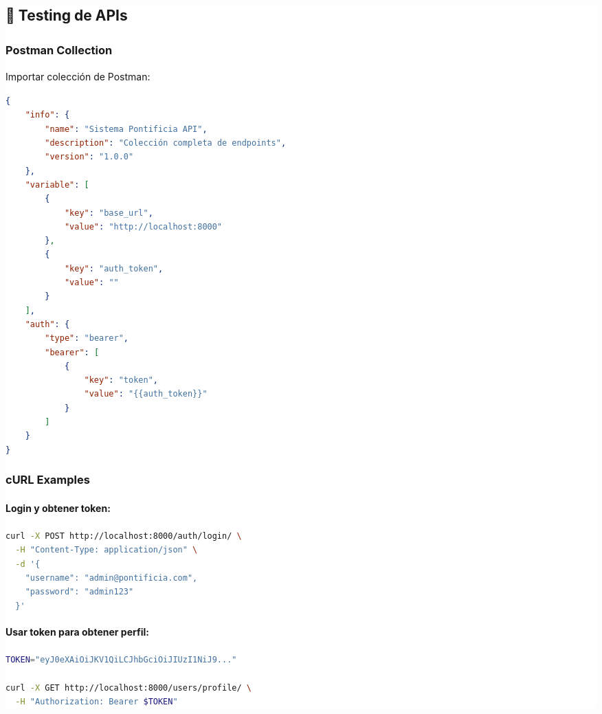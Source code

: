 ## 🧪 Testing de APIs

### Postman Collection

Importar colección de Postman:

```json
{
    "info": {
        "name": "Sistema Pontificia API",
        "description": "Colección completa de endpoints",
        "version": "1.0.0"
    },
    "variable": [
        {
            "key": "base_url",
            "value": "http://localhost:8000"
        },
        {
            "key": "auth_token",
            "value": ""
        }
    ],
    "auth": {
        "type": "bearer",
        "bearer": [
            {
                "key": "token",
                "value": "{{auth_token}}"
            }
        ]
    }
}
```

### cURL Examples

#### Login y obtener token:
```bash
curl -X POST http://localhost:8000/auth/login/ \
  -H "Content-Type: application/json" \
  -d '{
    "username": "admin@pontificia.com",
    "password": "admin123"
  }'
```

#### Usar token para obtener perfil:
```bash
TOKEN="eyJ0eXAiOiJKV1QiLCJhbGciOiJIUzI1NiJ9..."

curl -X GET http://localhost:8000/users/profile/ \
  -H "Authorization: Bearer $TOKEN"
```
